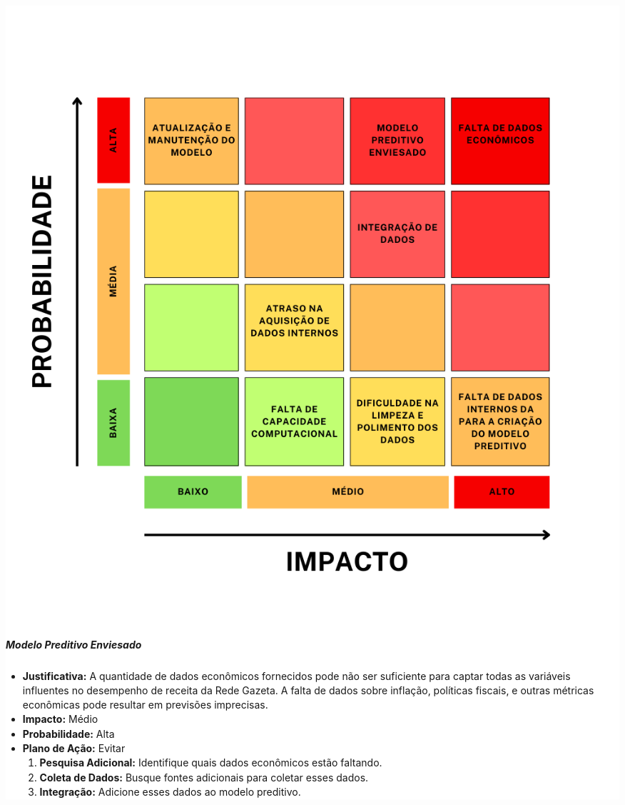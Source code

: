 <img src="../assets/matriz_de_risco.png">

##### Modelo Preditivo Enviesado
- **Justificativa:** A quantidade de dados econômicos fornecidos pode não ser suficiente para captar todas as variáveis influentes no desempenho de receita da Rede Gazeta. A falta de dados sobre inflação, políticas fiscais, e outras métricas econômicas pode resultar em previsões imprecisas.
- **Impacto:** Médio
- **Probabilidade:** Alta
- **Plano de Ação:** Evitar
  1. **Pesquisa Adicional:** Identifique quais dados econômicos estão faltando.
  2. **Coleta de Dados:** Busque fontes adicionais para coletar esses dados.
  3. **Integração:** Adicione esses dados ao modelo preditivo.
